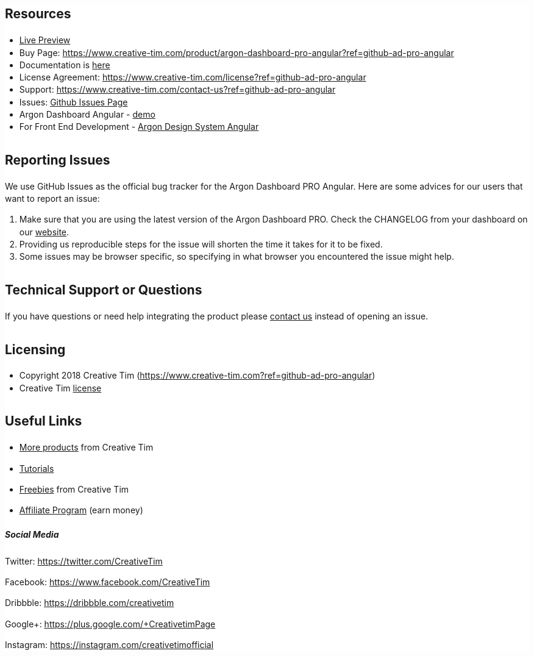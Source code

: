 ## Resources
- [Live Preview](https://demos.creative-tim.com/argon-dashboard-pro-angular/#/?ref=github-ad-pro-angular)
- Buy Page: https://www.creative-tim.com/product/argon-dashboard-pro-angular?ref=github-ad-pro-angular
- Documentation is [here](https://demos.creative-tim.com/argon-dashboard-pro-angular/#/documentation/overview?ref=github-ad-pro-angular)
- License Agreement: https://www.creative-tim.com/license?ref=github-ad-pro-angular
- Support: https://www.creative-tim.com/contact-us?ref=github-ad-pro-angular
- Issues: [Github Issues Page](https://github.com/creativetimofficial/ct-argon-dashboard-pro-angular/issues)
- Argon Dashboard Angular - [demo](https://www.creative-tim.com/product/argon-dashboard-angular?ref=github-ad-pro-angular)
- For Front End Development - [Argon Design System Angular ](hhttps://www.creative-tim.com/product/argon-design-system-angular?ref=github-ad-pro-angular)

## Reporting Issues
We use GitHub Issues as the official bug tracker for the Argon Dashboard PRO Angular. Here are some advices for our users that want to report an issue:

1. Make sure that you are using the latest version of the Argon Dashboard PRO. Check the CHANGELOG from your dashboard on our [website](https://www.creative-tim.com/?ref=github-ad-pro-angular).
2. Providing us reproducible steps for the issue will shorten the time it takes for it to be fixed.
3. Some issues may be browser specific, so specifying in what browser you encountered the issue might help.

## Technical Support or Questions

If you have questions or need help integrating the product please [contact us](https://www.creative-tim.com/contact-us?ref=github-ad-pro-angular) instead of opening an issue.

## Licensing

- Copyright 2018 Creative Tim (https://www.creative-tim.com?ref=github-ad-pro-angular)
- Creative Tim [license](https://www.creative-tim.com/license?ref=github-ad-pro-angular)

## Useful Links

 - [More products](https://www.creative-tim.com/bootstrap-themes?ref=github-ad-pro-angular) from Creative Tim

- [Tutorials](https://www.youtube.com/channel/UCVyTG4sCw-rOvB9oHkzZD1w)

- [Freebies](https://www.creative-tim.com/bootstrap-themes/free?ref=github-ad-pro-angular) from Creative Tim

- [Affiliate Program](https://www.creative-tim.com/affiliates/new) (earn money)

##### Social Media

Twitter: <https://twitter.com/CreativeTim>

Facebook: <https://www.facebook.com/CreativeTim>

Dribbble: <https://dribbble.com/creativetim>

Google+: <https://plus.google.com/+CreativetimPage>

Instagram: <https://instagram.com/creativetimofficial>
